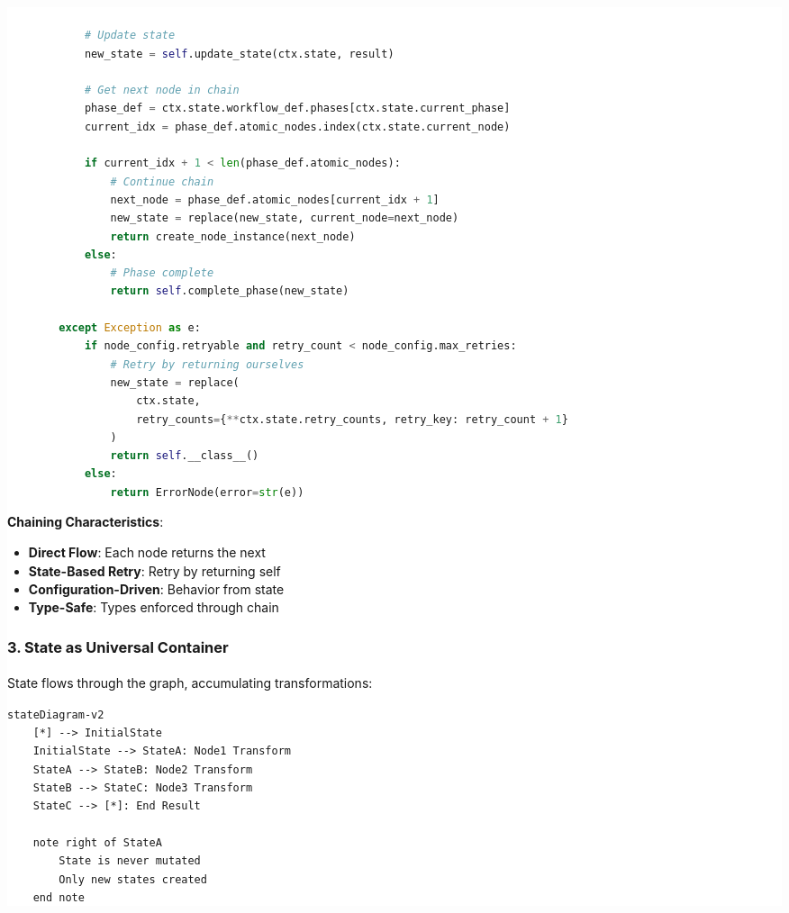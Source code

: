 ```python
            
            # Update state
            new_state = self.update_state(ctx.state, result)
            
            # Get next node in chain
            phase_def = ctx.state.workflow_def.phases[ctx.state.current_phase]
            current_idx = phase_def.atomic_nodes.index(ctx.state.current_node)
            
            if current_idx + 1 < len(phase_def.atomic_nodes):
                # Continue chain
                next_node = phase_def.atomic_nodes[current_idx + 1]
                new_state = replace(new_state, current_node=next_node)
                return create_node_instance(next_node)
            else:
                # Phase complete
                return self.complete_phase(new_state)
                
        except Exception as e:
            if node_config.retryable and retry_count < node_config.max_retries:
                # Retry by returning ourselves
                new_state = replace(
                    ctx.state,
                    retry_counts={**ctx.state.retry_counts, retry_key: retry_count + 1}
                )
                return self.__class__()
            else:
                return ErrorNode(error=str(e))
```

**Chaining Characteristics**:
- **Direct Flow**: Each node returns the next
- **State-Based Retry**: Retry by returning self
- **Configuration-Driven**: Behavior from state
- **Type-Safe**: Types enforced through chain

### 3. State as Universal Container

State flows through the graph, accumulating transformations:

```mermaid
stateDiagram-v2
    [*] --> InitialState
    InitialState --> StateA: Node1 Transform
    StateA --> StateB: Node2 Transform
    StateB --> StateC: Node3 Transform
    StateC --> [*]: End Result
    
    note right of StateA
        State is never mutated
        Only new states created
    end note
```
